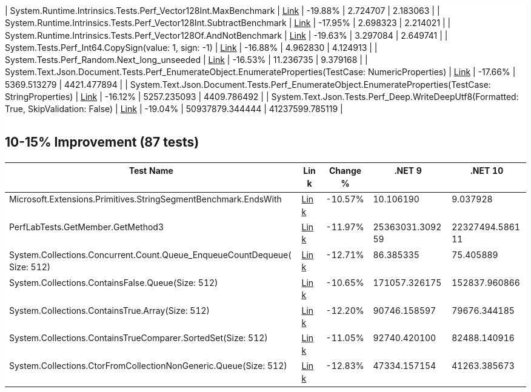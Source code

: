 | System.Runtime.Intrinsics.Tests.Perf_Vector128Int.MaxBenchmark | [Link](https://pvscmdupload.z22.web.core.windows.net/reports/allTestHistory/refs/heads/main_arm64_ubuntu%2022.04_LLVM=true_MonoAOT=true_MonoInterpreter=false_RunKind=micro_mono/System.Runtime.Intrinsics.Tests.Perf_Vector128Int.MaxBenchmark.html) | -19.88% | 2.724707 | 2.183063 |
| System.Runtime.Intrinsics.Tests.Perf_Vector128Int.SubtractBenchmark | [Link](https://pvscmdupload.z22.web.core.windows.net/reports/allTestHistory/refs/heads/main_arm64_ubuntu%2022.04_LLVM=true_MonoAOT=true_MonoInterpreter=false_RunKind=micro_mono/System.Runtime.Intrinsics.Tests.Perf_Vector128Int.SubtractBenchmark.html) | -17.95% | 2.698323 | 2.214021 |
| System.Runtime.Intrinsics.Tests.Perf_Vector128Of<Double>.AndNotBenchmark | [Link](https://pvscmdupload.z22.web.core.windows.net/reports/allTestHistory/refs/heads/main_arm64_ubuntu%2022.04_LLVM=true_MonoAOT=true_MonoInterpreter=false_RunKind=micro_mono/System.Runtime.Intrinsics.Tests.Perf_Vector128Of%28Double%29.AndNotBenchmark.html) | -19.63% | 3.297084 | 2.649741 |
| System.Tests.Perf_Int64.CopySign(value: 1, sign: -1) | [Link](https://pvscmdupload.z22.web.core.windows.net/reports/allTestHistory/refs/heads/main_arm64_ubuntu%2022.04_LLVM=true_MonoAOT=true_MonoInterpreter=false_RunKind=micro_mono/System.Tests.Perf_Int64.CopySign%28value%3A%201%2C%20sign%3A%20-1%29.html) | -16.88% | 4.962830 | 4.124913 |
| System.Tests.Perf_Random.Next_long_unseeded | [Link](https://pvscmdupload.z22.web.core.windows.net/reports/allTestHistory/refs/heads/main_arm64_ubuntu%2022.04_LLVM=true_MonoAOT=true_MonoInterpreter=false_RunKind=micro_mono/System.Tests.Perf_Random.Next_long_unseeded.html) | -16.53% | 11.236735 | 9.379168 |
| System.Text.Json.Document.Tests.Perf_EnumerateObject.EnumerateProperties(TestCase: NumericProperties) | [Link](https://pvscmdupload.z22.web.core.windows.net/reports/allTestHistory/refs/heads/main_arm64_ubuntu%2022.04_LLVM=true_MonoAOT=true_MonoInterpreter=false_RunKind=micro_mono/System.Text.Json.Document.Tests.Perf_EnumerateObject.EnumerateProperties%28TestCase%3A%20NumericProperties%29.html) | -17.66% | 5369.513279 | 4421.477894 |
| System.Text.Json.Document.Tests.Perf_EnumerateObject.EnumerateProperties(TestCase: StringProperties) | [Link](https://pvscmdupload.z22.web.core.windows.net/reports/allTestHistory/refs/heads/main_arm64_ubuntu%2022.04_LLVM=true_MonoAOT=true_MonoInterpreter=false_RunKind=micro_mono/System.Text.Json.Document.Tests.Perf_EnumerateObject.EnumerateProperties%28TestCase%3A%20StringProperties%29.html) | -16.12% | 5257.235093 | 4409.786492 |
| System.Text.Json.Tests.Perf_Deep.WriteDeepUtf8(Formatted: True, SkipValidation: False) | [Link](https://pvscmdupload.z22.web.core.windows.net/reports/allTestHistory/refs/heads/main_arm64_ubuntu%2022.04_LLVM=true_MonoAOT=true_MonoInterpreter=false_RunKind=micro_mono/System.Text.Json.Tests.Perf_Deep.WriteDeepUtf8%28Formatted%3A%20True%2C%20SkipValidation%3A%20False%29.html) | -19.04% | 50937879.344444 | 41237599.785119 |

## 10-15% Improvement (87 tests)

| Test Name | Link | Change % | .NET 9 | .NET 10 |
|-----------|------|----------|--------|-------|
| Microsoft.Extensions.Primitives.StringSegmentBenchmark.EndsWith | [Link](https://pvscmdupload.z22.web.core.windows.net/reports/allTestHistory/refs/heads/main_arm64_ubuntu%2022.04_LLVM=true_MonoAOT=true_MonoInterpreter=false_RunKind=micro_mono/Microsoft.Extensions.Primitives.StringSegmentBenchmark.EndsWith.html) | -10.57% | 10.106190 | 9.037928 |
| PerfLabTests.GetMember.GetMethod3 | [Link](https://pvscmdupload.z22.web.core.windows.net/reports/allTestHistory/refs/heads/main_arm64_ubuntu%2022.04_LLVM=true_MonoAOT=true_MonoInterpreter=false_RunKind=micro_mono/PerfLabTests.GetMember.GetMethod3.html) | -11.97% | 25363031.309259 | 22327494.586111 |
| System.Collections.Concurrent.Count<Int32>.Queue_EnqueueCountDequeue(Size: 512) | [Link](https://pvscmdupload.z22.web.core.windows.net/reports/allTestHistory/refs/heads/main_arm64_ubuntu%2022.04_LLVM=true_MonoAOT=true_MonoInterpreter=false_RunKind=micro_mono/System.Collections.Concurrent.Count%28Int32%29.Queue_EnqueueCountDequeue%28Size%3A%20512%29.html) | -12.71% | 86.385335 | 75.405889 |
| System.Collections.ContainsFalse<Int32>.Queue(Size: 512) | [Link](https://pvscmdupload.z22.web.core.windows.net/reports/allTestHistory/refs/heads/main_arm64_ubuntu%2022.04_LLVM=true_MonoAOT=true_MonoInterpreter=false_RunKind=micro_mono/System.Collections.ContainsFalse%28Int32%29.Queue%28Size%3A%20512%29.html) | -10.65% | 171057.326175 | 152837.960866 |
| System.Collections.ContainsTrue<Int32>.Array(Size: 512) | [Link](https://pvscmdupload.z22.web.core.windows.net/reports/allTestHistory/refs/heads/main_arm64_ubuntu%2022.04_LLVM=true_MonoAOT=true_MonoInterpreter=false_RunKind=micro_mono/System.Collections.ContainsTrue%28Int32%29.Array%28Size%3A%20512%29.html) | -12.20% | 90746.158597 | 79676.344185 |
| System.Collections.ContainsTrueComparer<Int32>.SortedSet(Size: 512) | [Link](https://pvscmdupload.z22.web.core.windows.net/reports/allTestHistory/refs/heads/main_arm64_ubuntu%2022.04_LLVM=true_MonoAOT=true_MonoInterpreter=false_RunKind=micro_mono/System.Collections.ContainsTrueComparer%28Int32%29.SortedSet%28Size%3A%20512%29.html) | -11.05% | 92740.420100 | 82488.140916 |
| System.Collections.CtorFromCollectionNonGeneric<String>.Queue(Size: 512) | [Link](https://pvscmdupload.z22.web.core.windows.net/reports/allTestHistory/refs/heads/main_arm64_ubuntu%2022.04_LLVM=true_MonoAOT=true_MonoInterpreter=false_RunKind=micro_mono/System.Collections.CtorFromCollectionNonGeneric%28String%29.Queue%28Size%3A%20512%29.html) | -12.83% | 47334.157154 | 41263.385673 |